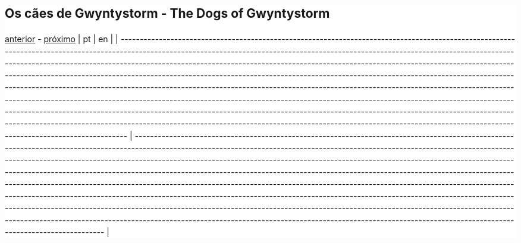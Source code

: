 ## Os cães de Gwyntystorm - The Dogs of Gwyntystorm
[anterior](./chapter-13.md) - [próximo](./chapter-15.md)
| pt                                                                                                                                                                                                                                                                                                                                                                                                                                                                                                                                                                                                                                                                                                                                                                                                                                                                                                                                                                                                                                                                                                         | en                                                                                                                                                                                                                                                                                                                                                                                                                                                                                                                                                                                                                                                                                                                                                                                                                                                                                                                                                                                                                                                                                               |
| ---------------------------------------------------------------------------------------------------------------------------------------------------------------------------------------------------------------------------------------------------------------------------------------------------------------------------------------------------------------------------------------------------------------------------------------------------------------------------------------------------------------------------------------------------------------------------------------------------------------------------------------------------------------------------------------------------------------------------------------------------------------------------------------------------------------------------------------------------------------------------------------------------------------------------------------------------------------------------------------------------------------------------------------------------------------------------------------------------------- | ------------------------------------------------------------------------------------------------------------------------------------------------------------------------------------------------------------------------------------------------------------------------------------------------------------------------------------------------------------------------------------------------------------------------------------------------------------------------------------------------------------------------------------------------------------------------------------------------------------------------------------------------------------------------------------------------------------------------------------------------------------------------------------------------------------------------------------------------------------------------------------------------------------------------------------------------------------------------------------------------------------------------------------------------------------------------------------------------ |
